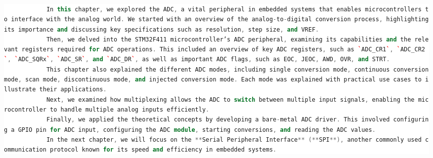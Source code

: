 ```cpp
			In this chapter, we explored the ADC, a vital peripheral in embedded systems that enables microcontrollers to interface with the analog world. We started with an overview of the analog-to-digital conversion process, highlighting its importance and discussing key specifications such as resolution, step size, and VREF.
			Then, we delved into the STM32F411 microcontroller’s ADC peripheral, examining its capabilities and the relevant registers required for ADC operations. This included an overview of key ADC registers, such as `ADC_CR1`, `ADC_CR2`, `ADC_SQRx`, `ADC_SR`, and `ADC_DR`, as well as important ADC flags, such as EOC, JEOC, AWD, OVR, and STRT.
			This chapter also explained the different ADC modes, including single conversion mode, continuous conversion mode, scan mode, discontinuous mode, and injected conversion mode. Each mode was explained with practical use cases to illustrate their applications.
			Next, we examined how multiplexing allows the ADC to switch between multiple input signals, enabling the microcontroller to handle multiple analog inputs efficiently.
			Finally, we applied the theoretical concepts by developing a bare-metal ADC driver. This involved configuring a GPIO pin for ADC input, configuring the ADC module, starting conversions, and reading the ADC values.
			In the next chapter, we will focus on the **Serial Peripheral Interface** (**SPI**), another commonly used communication protocol known for its speed and efficiency in embedded systems.

```
